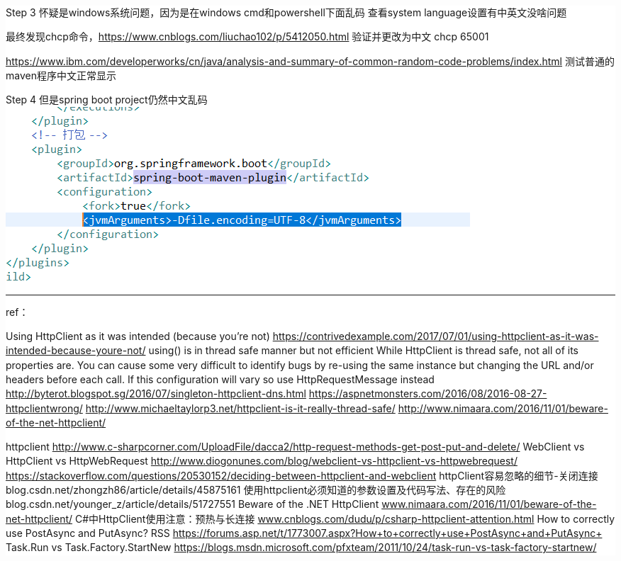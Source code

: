 Step 3 怀疑是windows系统问题，因为是在windows cmd和powershell下面乱码
查看system language设置有中英文没啥问题

最终发现chcp命令，https://www.cnblogs.com/liuchao102/p/5412050.html
验证并更改为中文 chcp 65001

https://www.ibm.com/developerworks/cn/java/analysis-and-summary-of-common-random-code-problems/index.html
测试普通的maven程序中文正常显示

Step 4 但是spring boot project仍然中文乱码
![](/docs/docs_image/software/buglist/buglist05.png)


---

ref：

Using HttpClient as it was intended (because you’re not) https://contrivedexample.com/2017/07/01/using-httpclient-as-it-was-intended-because-youre-not/
using() is in thread safe manner but not efficient
While HttpClient is thread safe, not all of its properties are. You can cause some very difficult to identify bugs by re-using the same instance but changing the URL and/or headers before each call. If this configuration will vary
so use HttpRequestMessage instead
http://byterot.blogspot.sg/2016/07/singleton-httpclient-dns.html
https://aspnetmonsters.com/2016/08/2016-08-27-httpclientwrong/
http://www.michaeltaylorp3.net/httpclient-is-it-really-thread-safe/
http://www.nimaara.com/2016/11/01/beware-of-the-net-httpclient/

httpclient
http://www.c-sharpcorner.com/UploadFile/dacca2/http-request-methods-get-post-put-and-delete/
WebClient vs HttpClient vs HttpWebRequest
http://www.diogonunes.com/blog/webclient-vs-httpclient-vs-httpwebrequest/
https://stackoverflow.com/questions/20530152/deciding-between-httpclient-and-webclient
httpClient容易忽略的细节-关闭连接 blog.csdn.net/zhongzh86/article/details/45875161
使用httpclient必须知道的参数设置及代码写法、存在的风险 blog.csdn.net/younger_z/article/details/51727551
Beware of the .NET HttpClient www.nimaara.com/2016/11/01/beware-of-the-net-httpclient/
C#中HttpClient使用注意：预热与长连接 www.cnblogs.com/dudu/p/csharp-httpclient-attention.html
How to correctly use PostAsync and PutAsync? RSS https://forums.asp.net/t/1773007.aspx?How+to+correctly+use+PostAsync+and+PutAsync+
Task.Run vs Task.Factory.StartNew https://blogs.msdn.microsoft.com/pfxteam/2011/10/24/task-run-vs-task-factory-startnew/

<disqus/>